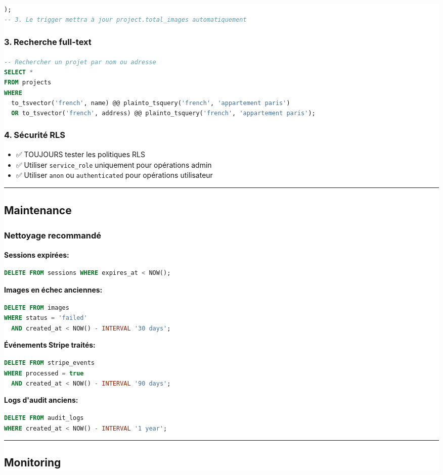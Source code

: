 ```sql
);
-- 3. Le trigger mettra à jour project.total_images automatiquement
```

### 3. **Recherche full-text**
```sql
-- Rechercher un projet par nom ou adresse
SELECT *
FROM projects
WHERE
  to_tsvector('french', name) @@ plainto_tsquery('french', 'appartement paris')
  OR to_tsvector('french', address) @@ plainto_tsquery('french', 'appartement paris');
```

### 4. **Sécurité RLS**
- ✅ TOUJOURS tester les politiques RLS
- ✅ Utiliser `service_role` uniquement pour opérations admin
- ✅ Utiliser `anon` ou `authenticated` pour opérations utilisateur

---

## Maintenance

### Nettoyage recommandé

**Sessions expirées:**
```sql
DELETE FROM sessions WHERE expires_at < NOW();
```

**Images en échec anciennes:**
```sql
DELETE FROM images
WHERE status = 'failed'
  AND created_at < NOW() - INTERVAL '30 days';
```

**Événements Stripe traités:**
```sql
DELETE FROM stripe_events
WHERE processed = true
  AND created_at < NOW() - INTERVAL '90 days';
```

**Logs d'audit anciens:**
```sql
DELETE FROM audit_logs
WHERE created_at < NOW() - INTERVAL '1 year';
```

---

## Monitoring
